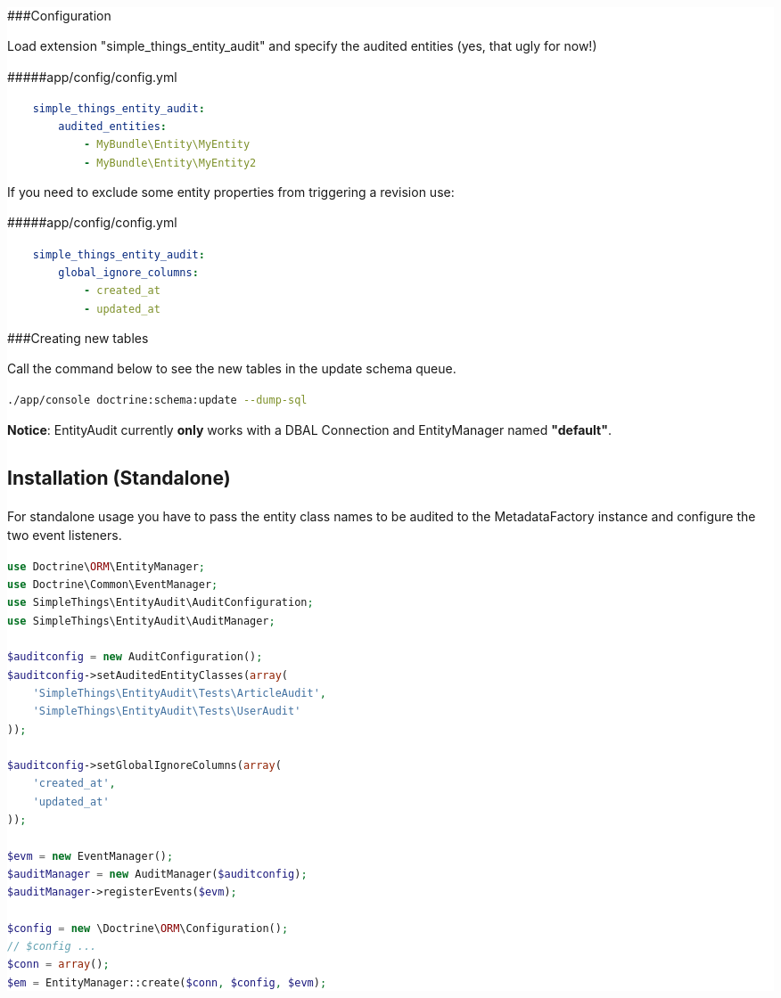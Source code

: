 ###Configuration

Load extension "simple_things_entity_audit" and specify the audited entities (yes, that ugly for now!)

#####app/config/config.yml
```yml
    simple_things_entity_audit:
        audited_entities:
            - MyBundle\Entity\MyEntity
            - MyBundle\Entity\MyEntity2
```
If you need to exclude some entity properties from triggering a revision use:

#####app/config/config.yml
```yml
    simple_things_entity_audit:
        global_ignore_columns:
            - created_at
            - updated_at
```

###Creating new tables

Call the command below to see the new tables in the update schema queue.

```bash
./app/console doctrine:schema:update --dump-sql 
```

**Notice**: EntityAudit currently **only** works with a DBAL Connection and EntityManager named **"default"**.


## Installation (Standalone)

For standalone usage you have to pass the entity class names to be audited to the MetadataFactory
instance and configure the two event listeners.

```php
use Doctrine\ORM\EntityManager;
use Doctrine\Common\EventManager;
use SimpleThings\EntityAudit\AuditConfiguration;
use SimpleThings\EntityAudit\AuditManager;

$auditconfig = new AuditConfiguration();
$auditconfig->setAuditedEntityClasses(array(
    'SimpleThings\EntityAudit\Tests\ArticleAudit',
    'SimpleThings\EntityAudit\Tests\UserAudit'
));

$auditconfig->setGlobalIgnoreColumns(array(
    'created_at',
    'updated_at'
));

$evm = new EventManager();
$auditManager = new AuditManager($auditconfig);
$auditManager->registerEvents($evm);

$config = new \Doctrine\ORM\Configuration();
// $config ...
$conn = array();
$em = EntityManager::create($conn, $config, $evm);
```
